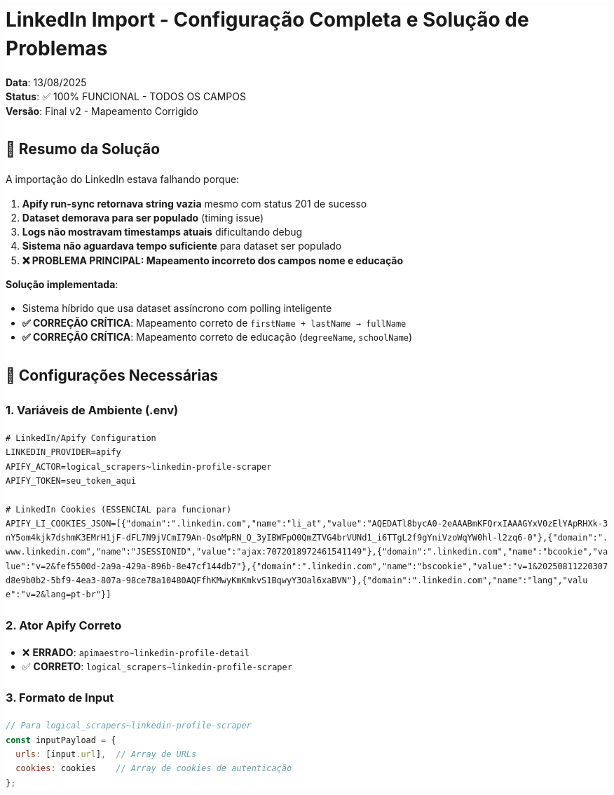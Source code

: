 # LinkedIn Import - Configuração Completa e Solução de Problemas

**Data**: 13/08/2025  
**Status**: ✅ 100% FUNCIONAL - TODOS OS CAMPOS  
**Versão**: Final v2 - Mapeamento Corrigido

## 🎯 Resumo da Solução

A importação do LinkedIn estava falhando porque:
1. **Apify run-sync retornava string vazia** mesmo com status 201 de sucesso
2. **Dataset demorava para ser populado** (timing issue)
3. **Logs não mostravam timestamps atuais** dificultando debug
4. **Sistema não aguardava tempo suficiente** para dataset ser populado
5. **❌ PROBLEMA PRINCIPAL: Mapeamento incorreto dos campos nome e educação**

**Solução implementada**: 
- Sistema híbrido que usa dataset assíncrono com polling inteligente
- **✅ CORREÇÃO CRÍTICA**: Mapeamento correto de `firstName + lastName → fullName`
- **✅ CORREÇÃO CRÍTICA**: Mapeamento correto de educação (`degreeName`, `schoolName`)

## 🔧 Configurações Necessárias

### 1. Variáveis de Ambiente (.env)
```env
# LinkedIn/Apify Configuration
LINKEDIN_PROVIDER=apify
APIFY_ACTOR=logical_scrapers~linkedin-profile-scraper
APIFY_TOKEN=seu_token_aqui

# LinkedIn Cookies (ESSENCIAL para funcionar)
APIFY_LI_COOKIES_JSON=[{"domain":".linkedin.com","name":"li_at","value":"AQEDATl8bycA0-2eAAABmKFQrxIAAAGYxV0zElYApRHXk-3nY5om4kjk7dshmK3EMrH1jF-dFL7N9jVCmI79An-QsoMpRN_Q_3yIBWFpO0QmZTVG4brVUNd1_i6TTgL2f9gYniVzoWqYW0hl-l2zq6-0"},{"domain":".www.linkedin.com","name":"JSESSIONID","value":"ajax:7072018972461541149"},{"domain":".linkedin.com","name":"bcookie","value":"v=2&fef5500d-2a9a-429a-896b-8e47cf144db7"},{"domain":".linkedin.com","name":"bscookie","value":"v=1&20250811220307d8e9b0b2-5bf9-4ea3-807a-98ce78a10480AQFfhKMwyKmKmkvS1BqwyY3Oal6xaBVN"},{"domain":".linkedin.com","name":"lang","value":"v=2&lang=pt-br"}]
```

### 2. Ator Apify Correto
- ❌ **ERRADO**: `apimaestro~linkedin-profile-detail` 
- ✅ **CORRETO**: `logical_scrapers~linkedin-profile-scraper`

### 3. Formato de Input
```javascript
// Para logical_scrapers~linkedin-profile-scraper
const inputPayload = {
  urls: [input.url],  // Array de URLs
  cookies: cookies    // Array de cookies de autenticação
};
```
